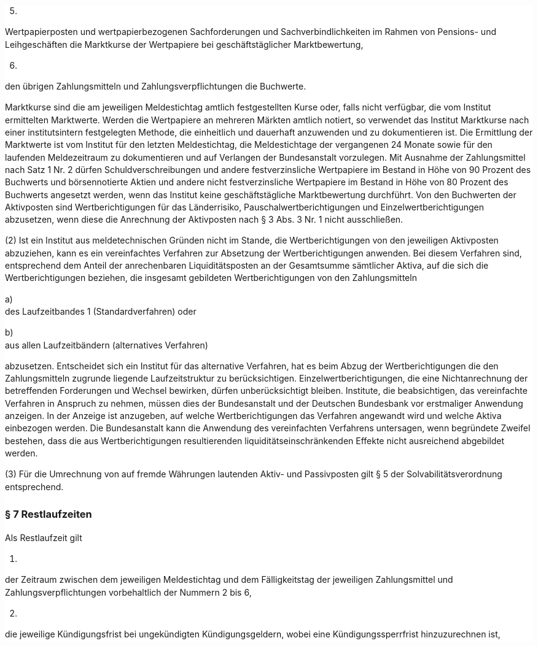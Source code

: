 5.  
Wertpapierposten und wertpapierbezogenen Sachforderungen und Sachverbindlichkeiten im Rahmen von Pensions- und Leihgeschäften die Marktkurse der Wertpapiere bei geschäftstäglicher Marktbewertung,

6.  
den übrigen Zahlungsmitteln und Zahlungsverpflichtungen die Buchwerte.

Marktkurse sind die am jeweiligen Meldestichtag amtlich festgestellten Kurse oder, falls nicht verfügbar, die vom Institut ermittelten Marktwerte. Werden die Wertpapiere an mehreren Märkten amtlich notiert, so verwendet das Institut Marktkurse nach einer institutsintern festgelegten Methode, die einheitlich und dauerhaft anzuwenden und zu dokumentieren ist. Die Ermittlung der Marktwerte ist vom Institut für den letzten Meldestichtag, die Meldestichtage der vergangenen 24 Monate sowie für den laufenden Meldezeitraum zu dokumentieren und auf Verlangen der Bundesanstalt vorzulegen. Mit Ausnahme der Zahlungsmittel nach Satz 1 Nr. 2 dürfen Schuldverschreibungen und andere festverzinsliche Wertpapiere im Bestand in Höhe von 90 Prozent des Buchwerts und börsennotierte Aktien und andere nicht festverzinsliche Wertpapiere im Bestand in Höhe von 80 Prozent des Buchwerts angesetzt werden, wenn das Institut keine geschäftstägliche Marktbewertung durchführt. Von den Buchwerten der Aktivposten sind Wertberichtigungen für das Länderrisiko, Pauschalwertberichtigungen und Einzelwertberichtigungen abzusetzen, wenn diese die Anrechnung der Aktivposten nach § 3 Abs. 3 Nr. 1 nicht ausschließen.

(2) Ist ein Institut aus meldetechnischen Gründen nicht im Stande, die Wertberichtigungen von den jeweiligen Aktivposten abzuziehen, kann es ein vereinfachtes Verfahren zur Absetzung der Wertberichtigungen anwenden. Bei diesem Verfahren sind, entsprechend dem Anteil der anrechenbaren Liquiditätsposten an der Gesamtsumme sämtlicher Aktiva, auf die sich die Wertberichtigungen beziehen, die insgesamt gebildeten Wertberichtigungen von den Zahlungsmitteln

a)  
des Laufzeitbandes 1 (Standardverfahren) oder

b)  
aus allen Laufzeitbändern (alternatives Verfahren)

abzusetzen. Entscheidet sich ein Institut für das alternative Verfahren, hat es beim Abzug der Wertberichtigungen die den Zahlungsmitteln zugrunde liegende Laufzeitstruktur zu berücksichtigen. Einzelwertberichtigungen, die eine Nichtanrechnung der betreffenden Forderungen und Wechsel bewirken, dürfen unberücksichtigt bleiben. Institute, die beabsichtigen, das vereinfachte Verfahren in Anspruch zu nehmen, müssen dies der Bundesanstalt und der Deutschen Bundesbank vor erstmaliger Anwendung anzeigen. In der Anzeige ist anzugeben, auf welche Wertberichtigungen das Verfahren angewandt wird und welche Aktiva einbezogen werden. Die Bundesanstalt kann die Anwendung des vereinfachten Verfahrens untersagen, wenn begründete Zweifel bestehen, dass die aus Wertberichtigungen resultierenden liquiditätseinschränkenden Effekte nicht ausreichend abgebildet werden.

(3) Für die Umrechnung von auf fremde Währungen lautenden Aktiv- und Passivposten gilt § 5 der Solvabilitätsverordnung entsprechend.

### § 7 Restlaufzeiten

Als Restlaufzeit gilt

1.  
der Zeitraum zwischen dem jeweiligen Meldestichtag und dem Fälligkeitstag der jeweiligen Zahlungsmittel und Zahlungsverpflichtungen vorbehaltlich der Nummern 2 bis 6,

2.  
die jeweilige Kündigungsfrist bei ungekündigten Kündigungsgeldern, wobei eine Kündigungssperrfrist hinzuzurechnen ist,
